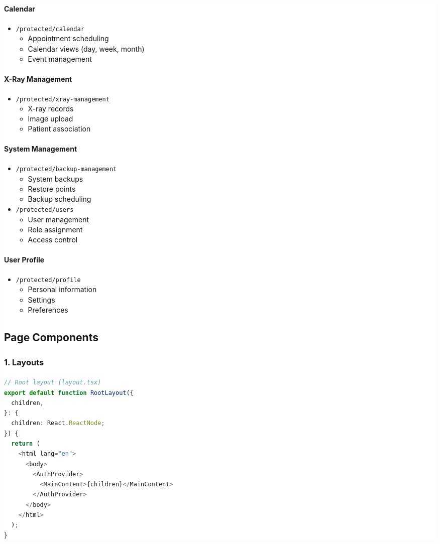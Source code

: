 #### Calendar
- `/protected/calendar`
  - Appointment scheduling
  - Calendar views (day, week, month)
  - Event management

#### X-Ray Management
- `/protected/xray-management`
  - X-ray records
  - Image upload
  - Patient association

#### System Management
- `/protected/backup-management`
  - System backups
  - Restore points
  - Backup scheduling
- `/protected/users`
  - User management
  - Role assignment
  - Access control

#### User Profile
- `/protected/profile`
  - Personal information
  - Settings
  - Preferences

## Page Components

### 1. Layouts

```typescript
// Root layout (layout.tsx)
export default function RootLayout({
  children,
}: {
  children: React.ReactNode;
}) {
  return (
    <html lang="en">
      <body>
        <AuthProvider>
          <MainContent>{children}</MainContent>
        </AuthProvider>
      </body>
    </html>
  );
}
```
